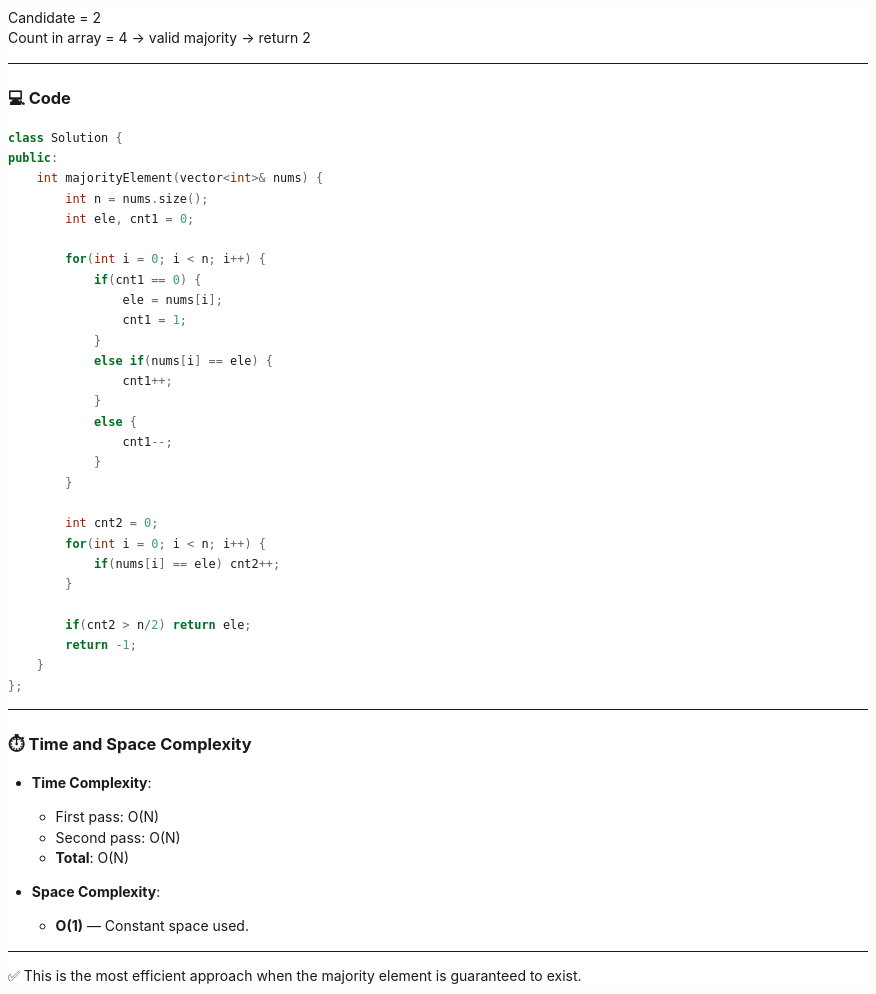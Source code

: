 Candidate = 2  
Count in array = 4 → valid majority → return 2

---

### 💻 Code
```cpp
class Solution {
public:
    int majorityElement(vector<int>& nums) {
        int n = nums.size();
        int ele, cnt1 = 0;

        for(int i = 0; i < n; i++) {
            if(cnt1 == 0) {
                ele = nums[i];
                cnt1 = 1;
            }
            else if(nums[i] == ele) {
                cnt1++;
            }
            else {
                cnt1--;
            }
        }

        int cnt2 = 0;
        for(int i = 0; i < n; i++) {
            if(nums[i] == ele) cnt2++;
        }

        if(cnt2 > n/2) return ele;
        return -1;
    }
};
```

---

### ⏱️ Time and Space Complexity

- **Time Complexity**:  
  - First pass: O(N)  
  - Second pass: O(N)  
  - **Total**: O(N)

- **Space Complexity**:  
  - **O(1)** — Constant space used.

---

✅ This is the most efficient approach when the majority element is guaranteed to exist.
